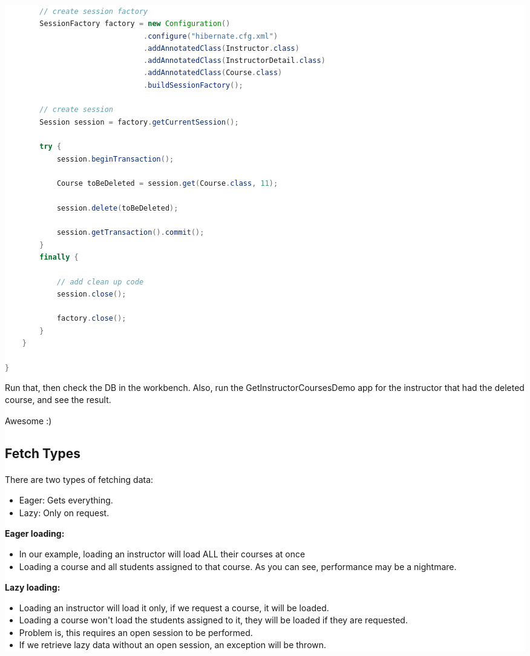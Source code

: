 ``` Java
		// create session factory
		SessionFactory factory = new Configuration()
								.configure("hibernate.cfg.xml")
								.addAnnotatedClass(Instructor.class)
								.addAnnotatedClass(InstructorDetail.class)
								.addAnnotatedClass(Course.class)
								.buildSessionFactory();
		
		// create session
		Session session = factory.getCurrentSession();
		
		try {
			session.beginTransaction();
			
			Course toBeDeleted = session.get(Course.class, 11);
			
			session.delete(toBeDeleted);
			
			session.getTransaction().commit();
		}
		finally {
			
			// add clean up code
			session.close();
			
			factory.close();
		}
	}

}
```
Run that, then check the DB in the workbench.
Also, run the GetInstructorCoursesDemo app for the instructor that had the deleted course, and see the result.

Awesome :) <br/>

## Fetch Types
There are two types of fetching data:
- Eager: Gets everything.
- Lazy: Only on request.

**Eager loading:**
- In our example, loading an instructor will load ALL their courses at once
- Loading a course and all students assigned to that course.
As you can see, performance may be a nightmare.

**Lazy loading:**
- Loading an instructor will load it only, if we request a course, it will be loaded.
- Loading a course won't load the students assigned to it, they will be loaded if they are requested.
- Problem is, this requires an open session to be performed.
- If we retrieve lazy data without an open session, an exception will be thrown.
